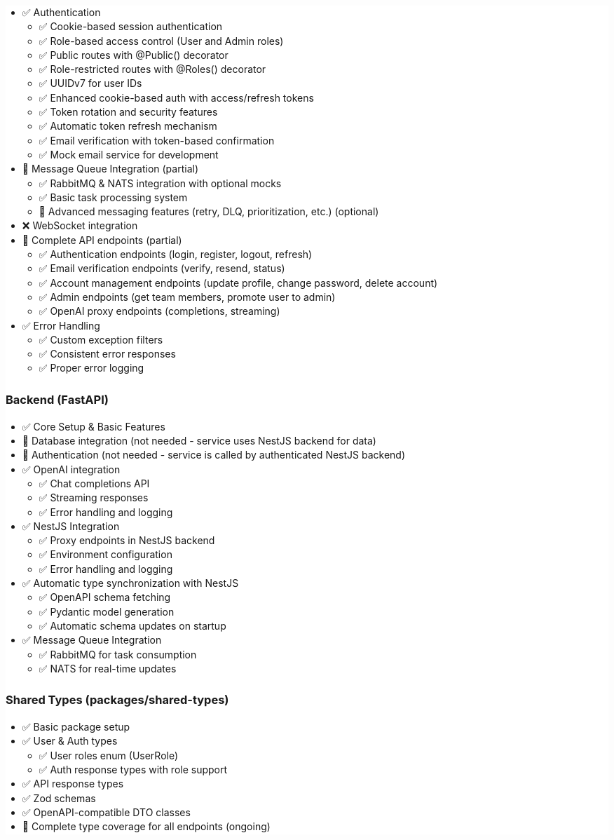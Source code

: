 - ✅ Authentication
  - ✅ Cookie-based session authentication
  - ✅ Role-based access control (User and Admin roles)
  - ✅ Public routes with @Public() decorator
  - ✅ Role-restricted routes with @Roles() decorator
  - ✅ UUIDv7 for user IDs
  - ✅ Enhanced cookie-based auth with access/refresh tokens
  - ✅ Token rotation and security features
  - ✅ Automatic token refresh mechanism
  - ✅ Email verification with token-based confirmation
  - ✅ Mock email service for development
- 🔺 Message Queue Integration (partial)
  - ✅ RabbitMQ & NATS integration with optional mocks
  - ✅ Basic task processing system
  - 🔺 Advanced messaging features (retry, DLQ, prioritization, etc.) (optional)
- ❌ WebSocket integration
- 🔺 Complete API endpoints (partial)
  - ✅ Authentication endpoints (login, register, logout, refresh)
  - ✅ Email verification endpoints (verify, resend, status)
  - ✅ Account management endpoints (update profile, change password, delete account)
  - ✅ Admin endpoints (get team members, promote user to admin)
  - ✅ OpenAI proxy endpoints (completions, streaming)
- ✅ Error Handling
  - ✅ Custom exception filters
  - ✅ Consistent error responses
  - ✅ Proper error logging

### Backend (FastAPI)
- ✅ Core Setup & Basic Features
- 🔺 Database integration (not needed - service uses NestJS backend for data)
- 🔺 Authentication (not needed - service is called by authenticated NestJS backend)
- ✅ OpenAI integration
  - ✅ Chat completions API
  - ✅ Streaming responses
  - ✅ Error handling and logging
- ✅ NestJS Integration
  - ✅ Proxy endpoints in NestJS backend
  - ✅ Environment configuration
  - ✅ Error handling and logging
- ✅ Automatic type synchronization with NestJS
  - ✅ OpenAPI schema fetching
  - ✅ Pydantic model generation
  - ✅ Automatic schema updates on startup
- ✅ Message Queue Integration
  - ✅ RabbitMQ for task consumption
  - ✅ NATS for real-time updates

### Shared Types (packages/shared-types)
- ✅ Basic package setup
- ✅ User & Auth types
  - ✅ User roles enum (UserRole)
  - ✅ Auth response types with role support
- ✅ API response types
- ✅ Zod schemas
- ✅ OpenAPI-compatible DTO classes
- 🔺 Complete type coverage for all endpoints (ongoing)
